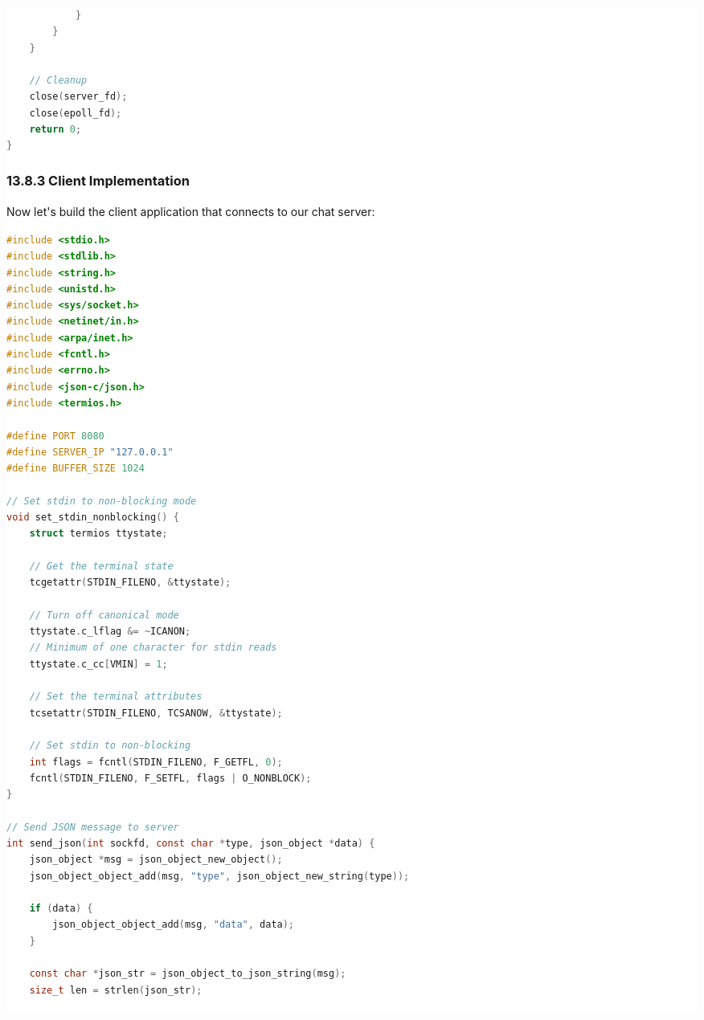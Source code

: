 ```c
            }
        }
    }
    
    // Cleanup
    close(server_fd);
    close(epoll_fd);
    return 0;
}
```

### 13.8.3 Client Implementation

Now let's build the client application that connects to our chat server:

```c
#include <stdio.h>
#include <stdlib.h>
#include <string.h>
#include <unistd.h>
#include <sys/socket.h>
#include <netinet/in.h>
#include <arpa/inet.h>
#include <fcntl.h>
#include <errno.h>
#include <json-c/json.h>
#include <termios.h>

#define PORT 8080
#define SERVER_IP "127.0.0.1"
#define BUFFER_SIZE 1024

// Set stdin to non-blocking mode
void set_stdin_nonblocking() {
    struct termios ttystate;
    
    // Get the terminal state
    tcgetattr(STDIN_FILENO, &ttystate);
    
    // Turn off canonical mode
    ttystate.c_lflag &= ~ICANON;
    // Minimum of one character for stdin reads
    ttystate.c_cc[VMIN] = 1;
    
    // Set the terminal attributes
    tcsetattr(STDIN_FILENO, TCSANOW, &ttystate);
    
    // Set stdin to non-blocking
    int flags = fcntl(STDIN_FILENO, F_GETFL, 0);
    fcntl(STDIN_FILENO, F_SETFL, flags | O_NONBLOCK);
}

// Send JSON message to server
int send_json(int sockfd, const char *type, json_object *data) {
    json_object *msg = json_object_new_object();
    json_object_object_add(msg, "type", json_object_new_string(type));
    
    if (data) {
        json_object_object_add(msg, "data", data);
    }
    
    const char *json_str = json_object_to_json_string(msg);
    size_t len = strlen(json_str);
    
```